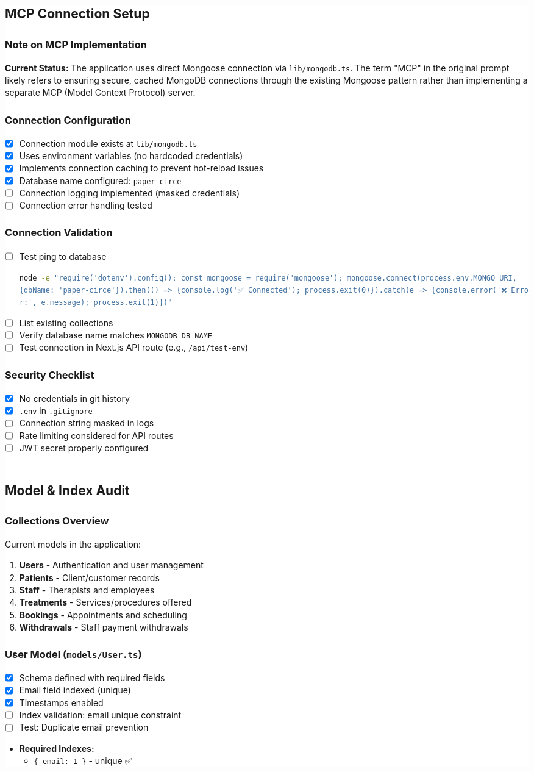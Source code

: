 
## MCP Connection Setup

### Note on MCP Implementation
**Current Status:** The application uses direct Mongoose connection via `lib/mongodb.ts`. The term "MCP" in the original prompt likely refers to ensuring secure, cached MongoDB connections through the existing Mongoose pattern rather than implementing a separate MCP (Model Context Protocol) server.

### Connection Configuration
- [x] Connection module exists at `lib/mongodb.ts`
- [x] Uses environment variables (no hardcoded credentials)
- [x] Implements connection caching to prevent hot-reload issues
- [x] Database name configured: `paper-circe`
- [ ] Connection logging implemented (masked credentials)
- [ ] Connection error handling tested

### Connection Validation
- [ ] Test ping to database
  ```bash
  node -e "require('dotenv').config(); const mongoose = require('mongoose'); mongoose.connect(process.env.MONGO_URI, {dbName: 'paper-circe'}).then(() => {console.log('✅ Connected'); process.exit(0)}).catch(e => {console.error('❌ Error:', e.message); process.exit(1)})"
  ```
- [ ] List existing collections
- [ ] Verify database name matches `MONGODB_DB_NAME`
- [ ] Test connection in Next.js API route (e.g., `/api/test-env`)

### Security Checklist
- [x] No credentials in git history
- [x] `.env` in `.gitignore`
- [ ] Connection string masked in logs
- [ ] Rate limiting considered for API routes
- [ ] JWT secret properly configured

---

## Model & Index Audit

### Collections Overview
Current models in the application:
1. **Users** - Authentication and user management
2. **Patients** - Client/customer records
3. **Staff** - Therapists and employees
4. **Treatments** - Services/procedures offered
5. **Bookings** - Appointments and scheduling
6. **Withdrawals** - Staff payment withdrawals

### User Model (`models/User.ts`)
- [x] Schema defined with required fields
- [x] Email field indexed (unique)
- [x] Timestamps enabled
- [ ] Index validation: email unique constraint
- [ ] Test: Duplicate email prevention
- **Required Indexes:**
  - `{ email: 1 }` - unique ✅
